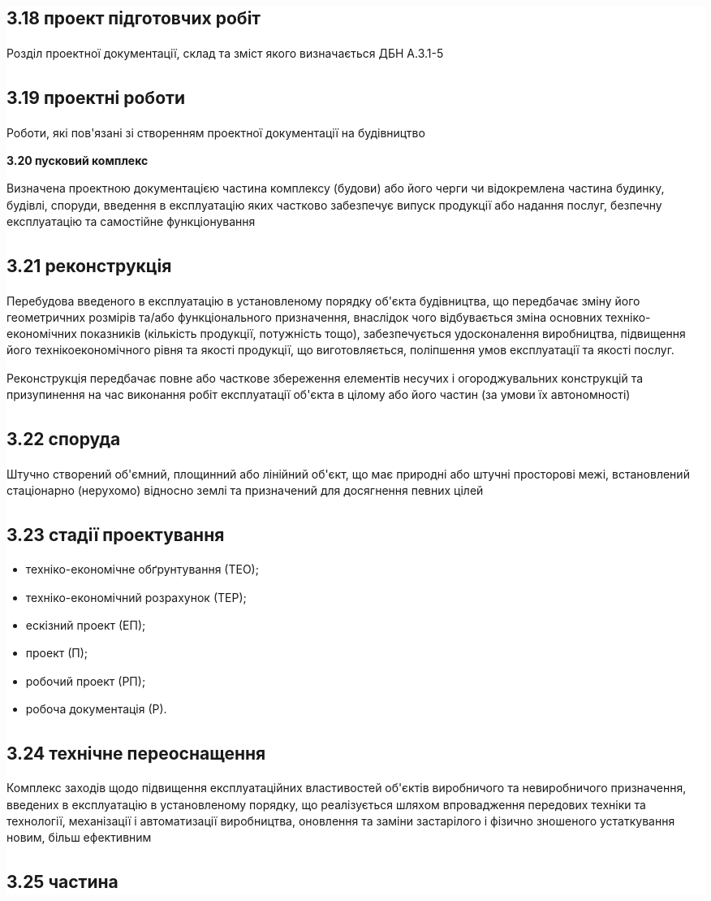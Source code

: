 ## 3.18 проект підготовчих робіт

Розділ проектної документації, склад та зміст якого визначається ДБН А.3.1-5

## 3.19 проектні роботи

Роботи, які пов'язані зі створенням проектної документації на будівництво 

**3.20 пусковий комплекс**

Визначена проектною документацією частина комплексу (будови) або його черги чи відокремлена частина будинку, будівлі, споруди, введення в експлуатацію яких частково забезпечує випуск продукції або надання послуг, безпечну експлуатацію та самостійне функціонування

## 3.21 реконструкція

Перебудова введеного в експлуатацію в установленому порядку об'єкта будівництва, що передбачає зміну його геометричних розмірів та/або функціонального призначення, внаслідок чого відбувається зміна основних техніко-економічних показників (кількість продукції, потужність тощо), забезпечується удосконалення виробництва, підвищення його технікоекономічного рівня та якості продукції, що виготовляється, поліпшення умов експлуатації та якості послуг.

Реконструкція передбачає повне або часткове збереження елементів несучих і огороджувальних конструкцій та призупинення на час виконання робіт експлуатації об'єкта в цілому або його частин (за умови їх автономності)

## 3.22 споруда

Штучно створений об'ємний, площинний або лінійний об'єкт, що має природні або штучні просторові межі, встановлений стаціонарно (нерухомо) відносно землі та призначений для досягнення певних цілей

## 3.23 стадії проектування

- техніко-економічне обґрунтування (ТЕО);

- техніко-економічний розрахунок (ТЕР);

- ескізний проект (ЕП);

- проект (П);

- робочий проект (РП); 

- робоча документація (Р).

## 3.24 технічне переоснащення


Комплекс заходів щодо підвищення експлуатаційних властивостей об'єктів виробничого та невиробничого призначення, введених в експлуатацію в установленому порядку, що реалізується шляхом впровадження передових техніки та технології, механізації і автоматизації виробництва, оновлення та заміни застарілого і фізично зношеного устаткування новим, більш ефективним

## 3.25 частина
